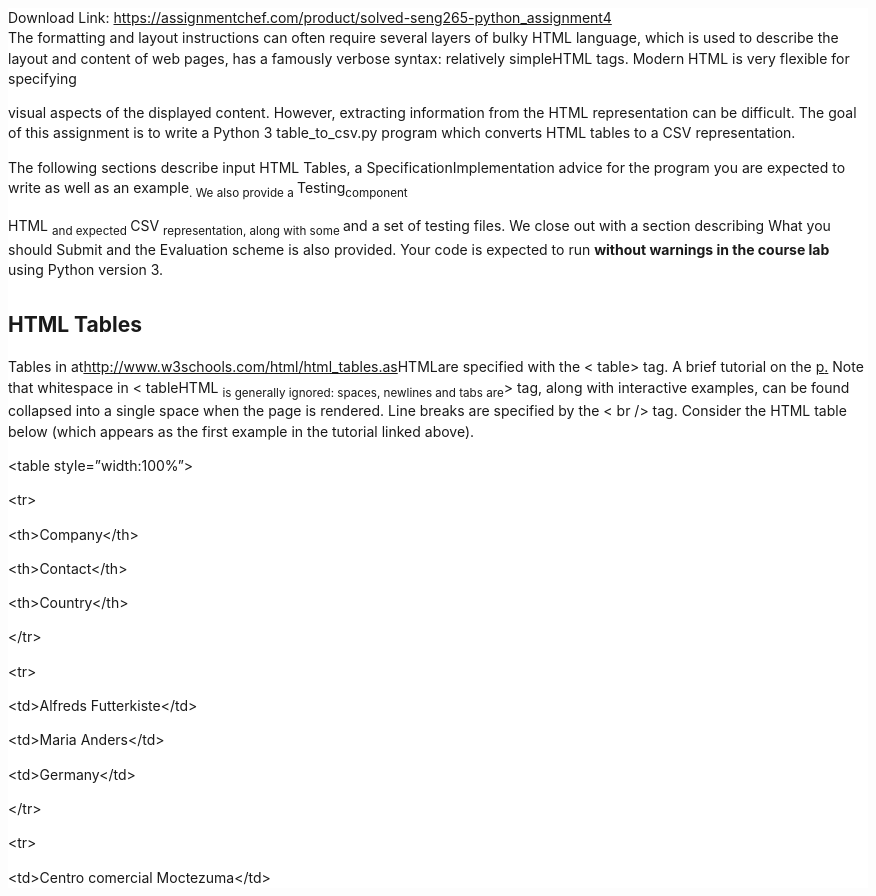 Download Link: https://assignmentchef.com/product/solved-seng265-python_assignment4
<br>
The formatting and layout instructions can often require several layers of bulky HTML​​ language, which is used to describe the layout and content of web pages, has a famously verbose syntax: relatively simpleHTML​​  tags. Modern HTML​​                                                                                                is very flexible for specifying

visual aspects of the displayed content. However, extracting information from the HTML​​   representation can be difficult. The goal of this assignment is to write a Python 3 table_to_csv.py​​         program which converts HTML​​  tables to a CSV​​               representation.

The following sections describe input                       HTML​​                          Tables, a Specification​​   Implementation advice​​ for the program you are expected to write as well as an example<sub>. We also provide a </sub>Testing​​ <sub> component</sub> <sub> </sub>

HTML​​      <sub> and expected </sub>CSV​​        <sub> representation, along with some </sub>and a set of testing files. We close out with a section describing What you should Submit​​              and the Evaluation​​        scheme is also provided. Your code is expected to run ​<strong>without warnings in the course lab</strong>​ using Python version 3.




<h2>HTML Tables</h2>

Tables in at ​<a href="https://www.w3schools.com/html/html_tables.asp">http://www.w3schools.com/html/html_tables.as</a>HTML​​   are specified with the &lt;​ table&gt;​ tag. A brief tutorial on the <a href="https://www.w3schools.com/html/html_tables.asp">p</a><u>​</u><a href="https://www.w3schools.com/html/html_tables.asp">.</a> Note that whitespace in &lt;​ table​HTML​​            <sub> is generally ignored: spaces, newlines and tabs are</sub>&gt; tag, along with interactive examples, can be found  collapsed into a single space when the page is rendered. Line breaks are specified by the &lt;​ br /&gt;​ tag. Consider the HTML​​ table below (which appears as the first example in the tutorial linked above).




&lt;table style=”width:100%”&gt;

&lt;tr&gt;

&lt;th&gt;Company&lt;/th&gt;

&lt;th&gt;Contact&lt;/th&gt;

&lt;th&gt;Country&lt;/th&gt;

&lt;/tr&gt;

&lt;tr&gt;

&lt;td&gt;​Alfreds Futterkiste​&lt;/td&gt;

&lt;td&gt;​Maria Anders​&lt;/td&gt;

&lt;td&gt;​Germany​&lt;/td&gt;

&lt;/tr&gt;

&lt;tr&gt;

&lt;td&gt;​Centro comercial Moctezuma​&lt;/td&gt;
